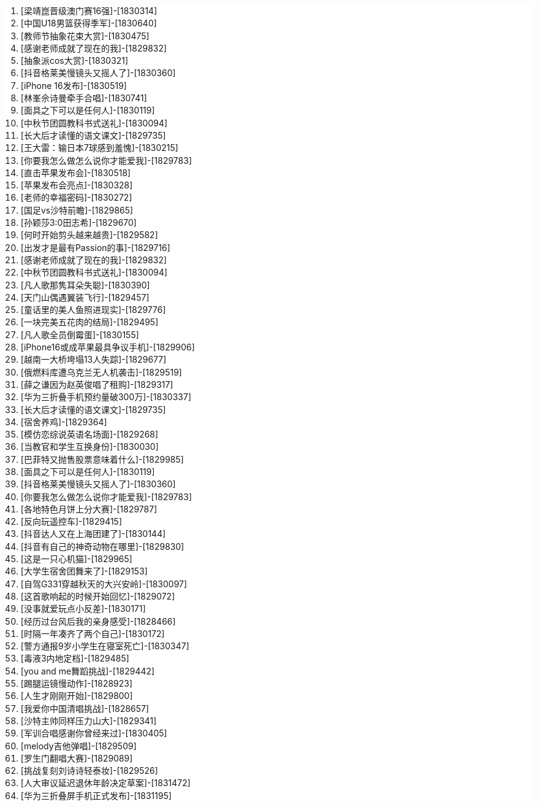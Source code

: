 1. [梁靖崑晋级澳门赛16强]-[1830314]
1. [中国U18男篮获得季军]-[1830640]
1. [教师节抽象花束大赏]-[1830475]
1. [感谢老师成就了现在的我]-[1829832]
1. [抽象派cos大赏]-[1830321]
1. [抖音格莱美慢镜头又摇人了]-[1830360]
1. [iPhone 16发布]-[1830519]
1. [林峯佘诗曼牵手合唱]-[1830741]
1. [面具之下可以是任何人]-[1830119]
1. [中秋节团圆教科书式送礼]-[1830094]
1. [长大后才读懂的语文课文]-[1829735]
1. [王大雷：输日本7球感到羞愧]-[1830215]
1. [你要我怎么做怎么说你才能爱我]-[1829783]
1. [直击苹果发布会]-[1830518]
1. [苹果发布会亮点]-[1830328]
1. [老师的幸福密码]-[1830272]
1. [国足vs沙特前瞻]-[1829865]
1. [孙颖莎3:0田志希]-[1829670]
1. [何时开始剪头越来越贵]-[1829582]
1. [出发才是最有Passion的事]-[1829716]
1. [感谢老师成就了现在的我]-[1829832]
1. [中秋节团圆教科书式送礼]-[1830094]
1. [凡人歌那隽耳朵失聪]-[1830390]
1. [天门山偶遇翼装飞行]-[1829457]
1. [童话里的美人鱼照进现实]-[1829776]
1. [一块完美五花肉的结局]-[1829495]
1. [凡人歌全员倒霉蛋]-[1830155]
1. [iPhone16或成苹果最具争议手机]-[1829906]
1. [越南一大桥垮塌13人失踪]-[1829677]
1. [俄燃料库遭乌克兰无人机袭击]-[1829519]
1. [薛之谦因为赵英俊唱了租购]-[1829317]
1. [华为三折叠手机预约量破300万]-[1830337]
1. [长大后才读懂的语文课文]-[1829735]
1. [宿舍养鸡]-[1829364]
1. [模仿恋综说英语名场面]-[1829268]
1. [当教官和学生互换身份]-[1830030]
1. [巴菲特又抛售股票意味着什么]-[1829985]
1. [面具之下可以是任何人]-[1830119]
1. [抖音格莱美慢镜头又摇人了]-[1830360]
1. [你要我怎么做怎么说你才能爱我]-[1829783]
1. [各地特色月饼上分大赛]-[1829787]
1. [反向玩遥控车]-[1829415]
1. [抖音达人又在上海团建了]-[1830144]
1. [抖音有自己的神奇动物在哪里]-[1829830]
1. [这是一只心机猫]-[1829965]
1. [大学生宿舍团舞来了]-[1829153]
1. [自驾G331穿越秋天的大兴安岭]-[1830097]
1. [这首歌响起的时候开始回忆]-[1829072]
1. [没事就爱玩点小反差]-[1830171]
1. [经历过台风后我的亲身感受]-[1828466]
1. [时隔一年凑齐了两个自己]-[1830172]
1. [警方通报9岁小学生在寝室死亡]-[1830347]
1. [毒液3内地定档]-[1829485]
1. [you and me舞蹈挑战]-[1829442]
1. [踢腿运镜慢动作]-[1828923]
1. [人生才刚刚开始]-[1829800]
1. [我爱你中国清唱挑战]-[1828657]
1. [沙特主帅同样压力山大]-[1829341]
1. [军训合唱感谢你曾经来过]-[1830405]
1. [melody吉他弹唱]-[1829509]
1. [罗生门翻唱大赛]-[1829089]
1. [挑战复刻刘诗诗轻泰妆]-[1829526]
1. [人大审议延迟退休年龄决定草案]-[1831472]
1. [华为三折叠屏手机正式发布]-[1831195]